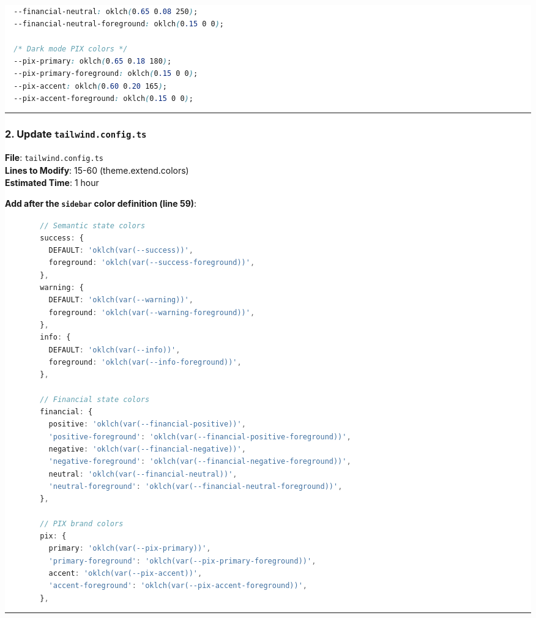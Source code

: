 ```css
  --financial-neutral: oklch(0.65 0.08 250);
  --financial-neutral-foreground: oklch(0.15 0 0);
  
  /* Dark mode PIX colors */
  --pix-primary: oklch(0.65 0.18 180);
  --pix-primary-foreground: oklch(0.15 0 0);
  --pix-accent: oklch(0.60 0.20 165);
  --pix-accent-foreground: oklch(0.15 0 0);
```

---

### 2. Update `tailwind.config.ts`

**File**: `tailwind.config.ts`  
**Lines to Modify**: 15-60 (theme.extend.colors)  
**Estimated Time**: 1 hour

**Add after the `sidebar` color definition (line 59)**:
```typescript
        // Semantic state colors
        success: {
          DEFAULT: 'oklch(var(--success))',
          foreground: 'oklch(var(--success-foreground))',
        },
        warning: {
          DEFAULT: 'oklch(var(--warning))',
          foreground: 'oklch(var(--warning-foreground))',
        },
        info: {
          DEFAULT: 'oklch(var(--info))',
          foreground: 'oklch(var(--info-foreground))',
        },
        
        // Financial state colors
        financial: {
          positive: 'oklch(var(--financial-positive))',
          'positive-foreground': 'oklch(var(--financial-positive-foreground))',
          negative: 'oklch(var(--financial-negative))',
          'negative-foreground': 'oklch(var(--financial-negative-foreground))',
          neutral: 'oklch(var(--financial-neutral))',
          'neutral-foreground': 'oklch(var(--financial-neutral-foreground))',
        },
        
        // PIX brand colors
        pix: {
          primary: 'oklch(var(--pix-primary))',
          'primary-foreground': 'oklch(var(--pix-primary-foreground))',
          accent: 'oklch(var(--pix-accent))',
          'accent-foreground': 'oklch(var(--pix-accent-foreground))',
        },
```

---